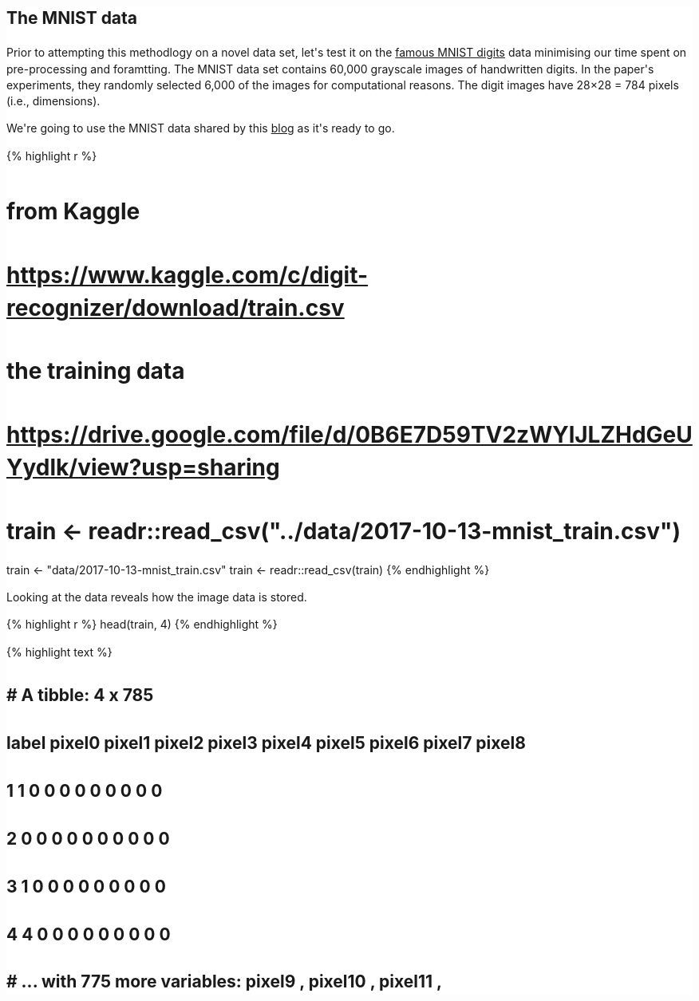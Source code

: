 ## The MNIST data
 
Prior to attempting this methodlogy on a novel data set, let's test it on the [famous MNIST digits](http://yann.lecun.com/exdb/mnist/index.html) data minimising our time spent on pre-processing and foramtting. The MNIST data set contains 60,000 grayscale images of handwritten digits. In the paper's experiments, they randomly selected 6,000 of the images for computational reasons. The digit images have 28×28 = 784 pixels (i.e., dimensions).  
 
We're going to use the MNIST data shared by this [blog](https://www.analyticsvidhya.com/blog/2017/01/t-sne-implementation-r-python/) as it's ready to go.
 

{% highlight r %}
# from Kaggle
 # https://www.kaggle.com/c/digit-recognizer/download/train.csv
# the training data
 # https://drive.google.com/file/d/0B6E7D59TV2zWYlJLZHdGeUYydlk/view?usp=sharing
 # train <- readr::read_csv("../data/2017-10-13-mnist_train.csv")
train <- "data/2017-10-13-mnist_train.csv"
train <- readr::read_csv(train)
{% endhighlight %}
 
Looking at the data reveals how the image data is stored.
 

{% highlight r %}
head(train, 4)
{% endhighlight %}



{% highlight text %}
## # A tibble: 4 x 785
##   label pixel0 pixel1 pixel2 pixel3 pixel4 pixel5 pixel6 pixel7 pixel8
##   <int>  <int>  <int>  <int>  <int>  <int>  <int>  <int>  <int>  <int>
## 1     1      0      0      0      0      0      0      0      0      0
## 2     0      0      0      0      0      0      0      0      0      0
## 3     1      0      0      0      0      0      0      0      0      0
## 4     4      0      0      0      0      0      0      0      0      0
## # ... with 775 more variables: pixel9 <int>, pixel10 <int>, pixel11 <int>,
